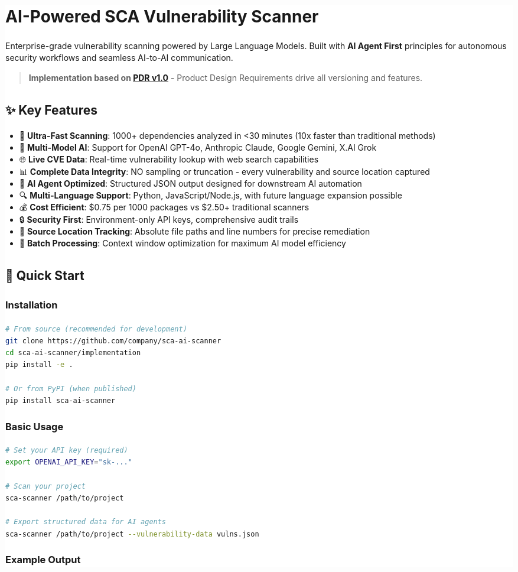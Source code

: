 # AI-Powered SCA Vulnerability Scanner

Enterprise-grade vulnerability scanning powered by Large Language Models. Built with **AI Agent First** principles for autonomous security workflows and seamless AI-to-AI communication.

> **Implementation based on [PDR v1.0](../SCA-Scanner.md)** - Product Design Requirements drive all versioning and features.

## ✨ Key Features

- 🚀 **Ultra-Fast Scanning**: 1000+ dependencies analyzed in <30 minutes (10x faster than traditional methods)
- 🤖 **Multi-Model AI**: Support for OpenAI GPT-4o, Anthropic Claude, Google Gemini, X.AI Grok
- 🌐 **Live CVE Data**: Real-time vulnerability lookup with web search capabilities
- 📊 **Complete Data Integrity**: NO sampling or truncation - every vulnerability and source location captured
- 🎯 **AI Agent Optimized**: Structured JSON output designed for downstream AI automation
- 🔍 **Multi-Language Support**: Python, JavaScript/Node.js, with future language expansion possible
- 💰 **Cost Efficient**: $0.75 per 1000 packages vs $2.50+ traditional scanners
- 🔒 **Security First**: Environment-only API keys, comprehensive audit trails
- 📍 **Source Location Tracking**: Absolute file paths and line numbers for precise remediation
- 🔄 **Batch Processing**: Context window optimization for maximum AI model efficiency

## 🚀 Quick Start

### Installation

```bash
# From source (recommended for development)
git clone https://github.com/company/sca-ai-scanner
cd sca-ai-scanner/implementation
pip install -e .

# Or from PyPI (when published)
pip install sca-ai-scanner
```

### Basic Usage

```bash
# Set your API key (required)
export OPENAI_API_KEY="sk-..."

# Scan your project
sca-scanner /path/to/project

# Export structured data for AI agents
sca-scanner /path/to/project --vulnerability-data vulns.json
```

### Example Output
